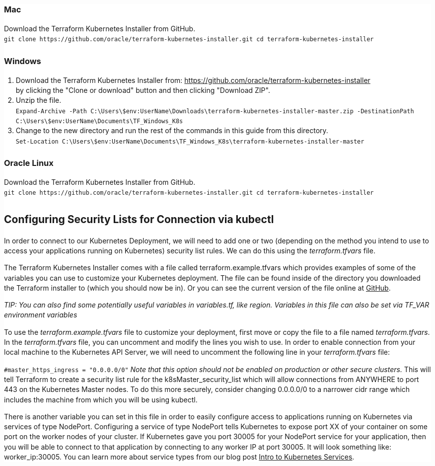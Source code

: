 ### Mac
Download the Terraform Kubernetes Installer from GitHub.<br/>
`git clone https://github.com/oracle/terraform-kubernetes-installer.git
cd terraform-kubernetes-installer`

### Windows
1. Download the Terraform Kubernetes Installer from: https://github.com/oracle/terraform-kubernetes-installer<br/>
by clicking the "Clone or download" button and then clicking "Download ZIP".
2. Unzip the file.<br/>
`Expand-Archive -Path C:\Users\$env:UserName\Downloads\terraform-kubernetes-installer-master.zip -DestinationPath C:\Users\$env:UserName\Documents\TF_Windows_K8s`<br/>
3. Change to the new directory and run the rest of the commands in this guide from this directory.<br/>
`Set-Location C:\Users\$env:UserName\Documents\TF_Windows_K8s\terraform-kubernetes-installer-master`<br/>

### Oracle Linux
Download the Terraform Kubernetes Installer from GitHub.<br/>
`git clone https://github.com/oracle/terraform-kubernetes-installer.git
cd terraform-kubernetes-installer`

## Configuring Security Lists for Connection via kubectl

In order to connect to our Kubernetes Deployment, we will need to add one or two (depending on the method you intend to use to access your applications running on Kubernetes) security list rules. We can do this using the _terraform.tfvars_ file.

The Terraform Kubernetes Installer comes with a file called terraform.example.tfvars which provides examples of some of the variables you can use to customize your Kubernetes deployment. The file can be found inside of the directory you downloaded the Terraform installer to (which you should now be in). Or you can see the current version of the file online at [GitHub](https://github.com/oracle/terraform-kubernetes-installer/blob/master/terraform.example.tfvars).

*TIP: You can also find some potentially useful variables in variables.tf, like region. Variables in this file can also be set via TF_VAR environment variables*

To use the _terraform.example.tfvars_ file to customize your deployment, first move or copy the file to a file named _terraform.tfvars_. In the _terraform.tfvars_ file, you can uncomment and modify the lines you wish to use. In order to enable connection from your local machine to the Kubernetes API Server, we will need to uncomment the following line in your _terraform.tfvars_ file:<br/>

`#master_https_ingress = "0.0.0.0/0"`
_Note that this option should not be enabled on production or other secure clusters._ This will tell Terraform to create a security list rule for the k8sMaster_security_list which will allow connections from ANYWHERE to port 443 on the Kubernetes Master nodes. To do this more securely, consider changing 0.0.0.0/0 to a narrower cidr range which includes the machine from which you will be using kubectl.

There is another variable you can set in this file in order to easily configure access to applications running on Kubernetes via services of type NodePort. Configuring a service of type NodePort tells Kubernetes to expose port XX of your container on some port on the worker nodes of your cluster. If Kubernetes gave you port 30005 for your NodePort service for your application, then you will be able to connect to that application by connecting to any worker IP at port 30005. It will look something like: worker_ip:30005. You can learn more about service types from our blog post [Intro to Kubernetes Services](../../../distributed-systems-management/container-orchestration/kubernetes-101/service-types/Readme.md).

